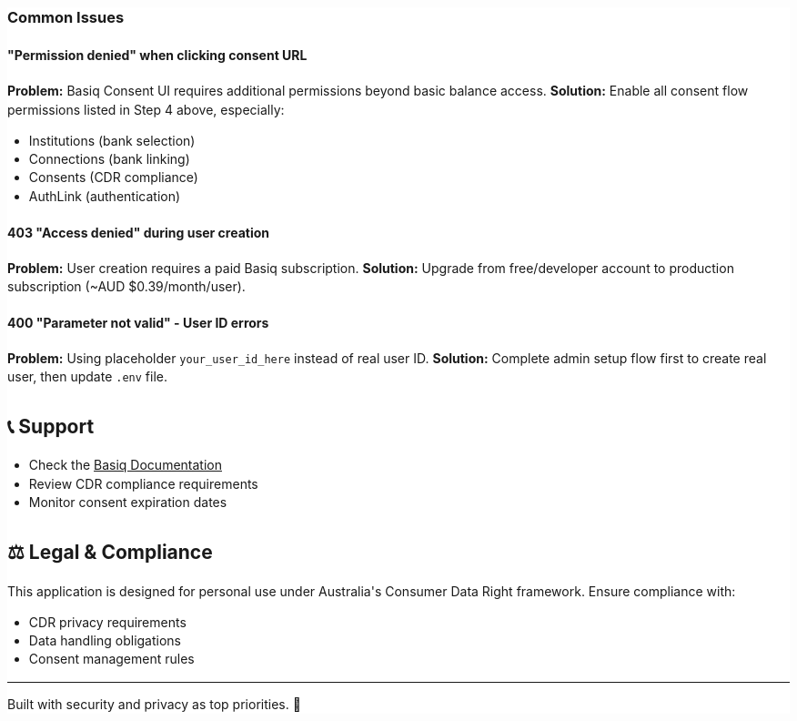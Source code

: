 ### Common Issues

#### "Permission denied" when clicking consent URL
**Problem:** Basiq Consent UI requires additional permissions beyond basic balance access.
**Solution:** Enable all consent flow permissions listed in Step 4 above, especially:
- Institutions (bank selection)
- Connections (bank linking) 
- Consents (CDR compliance)
- AuthLink (authentication)

#### 403 "Access denied" during user creation
**Problem:** User creation requires a paid Basiq subscription.
**Solution:** Upgrade from free/developer account to production subscription (~AUD $0.39/month/user).

#### 400 "Parameter not valid" - User ID errors  
**Problem:** Using placeholder `your_user_id_here` instead of real user ID.
**Solution:** Complete admin setup flow first to create real user, then update `.env` file.

## 📞 Support

- Check the [Basiq Documentation](https://api.basiq.io/docs/)
- Review CDR compliance requirements
- Monitor consent expiration dates

## ⚖️ Legal & Compliance

This application is designed for personal use under Australia's Consumer Data Right framework. Ensure compliance with:
- CDR privacy requirements
- Data handling obligations
- Consent management rules

---

Built with security and privacy as top priorities. 🔐